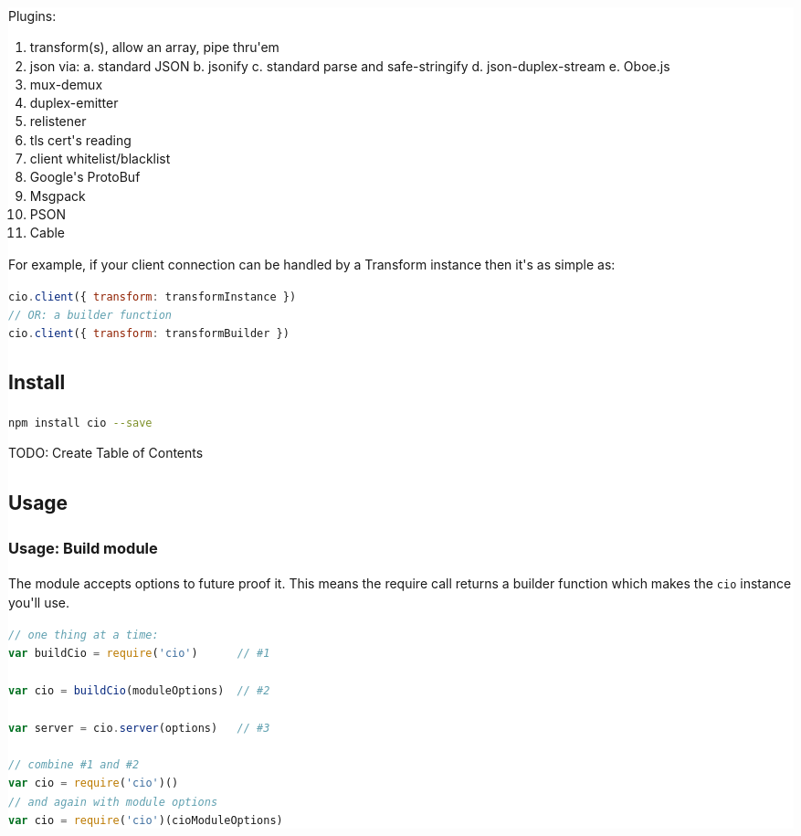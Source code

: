 Plugins:

1. transform(s), allow an array, pipe thru'em
2. json via:
    a. standard JSON
    b. jsonify
    c. standard parse and safe-stringify
    d. json-duplex-stream
    e. Oboe.js
3. mux-demux
4. duplex-emitter
5. relistener
6. tls cert's reading
7. client whitelist/blacklist
8. Google's ProtoBuf
9. Msgpack
10. PSON
11. Cable


For example, if your client connection can be handled by a Transform instance then it's as simple as:

```javascript
cio.client({ transform: transformInstance })
// OR: a builder function
cio.client({ transform: transformBuilder })
```

## Install

```sh
npm install cio --save
```

TODO: Create Table of Contents

## Usage

### Usage: Build module

The module accepts options to future proof it. This means the require call returns a builder function which makes the `cio` instance you'll use.

```javascript
// one thing at a time:
var buildCio = require('cio')      // #1

var cio = buildCio(moduleOptions)  // #2

var server = cio.server(options)   // #3

// combine #1 and #2
var cio = require('cio')()
// and again with module options
var cio = require('cio')(cioModuleOptions)
```
